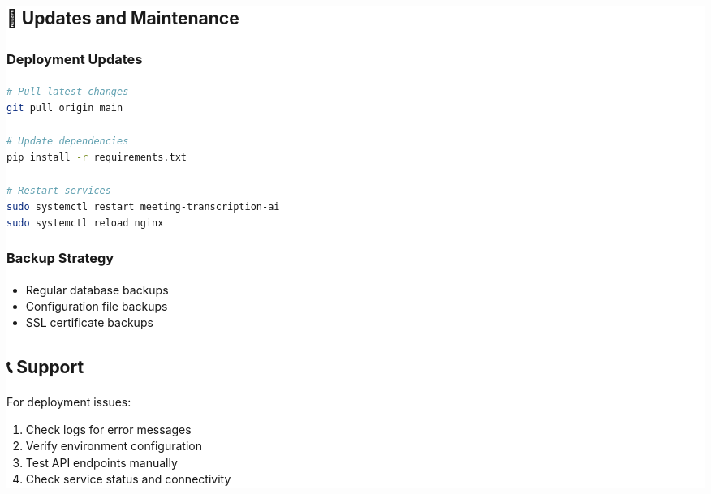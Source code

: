 ## 🔄 Updates and Maintenance

### Deployment Updates
```bash
# Pull latest changes
git pull origin main

# Update dependencies
pip install -r requirements.txt

# Restart services
sudo systemctl restart meeting-transcription-ai
sudo systemctl reload nginx
```

### Backup Strategy
- Regular database backups
- Configuration file backups
- SSL certificate backups

## 📞 Support

For deployment issues:
1. Check logs for error messages
2. Verify environment configuration
3. Test API endpoints manually
4. Check service status and connectivity
